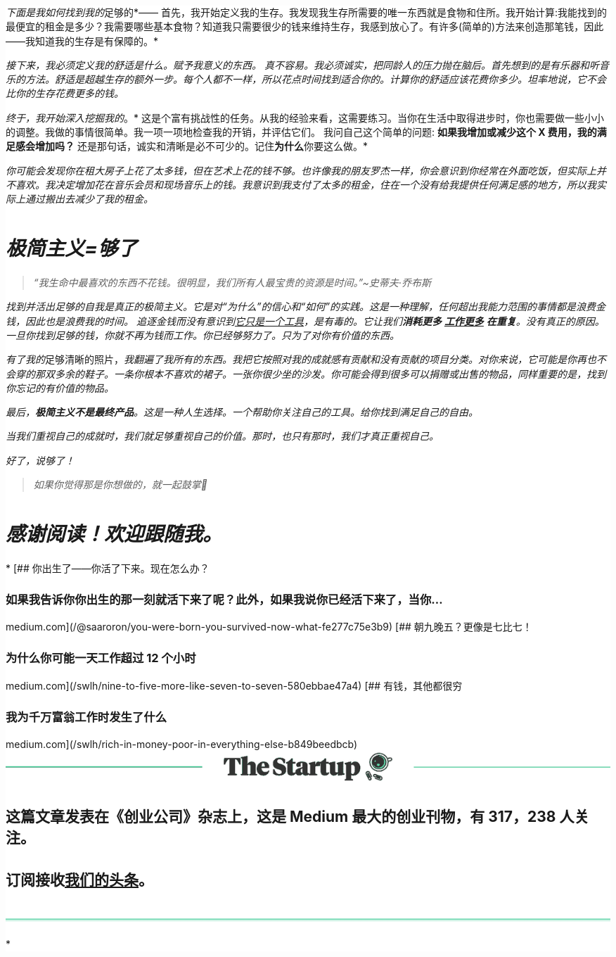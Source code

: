 *下面是我如何找到我的*足够的*——
首先，我开始定义我的生存。我发现我生存所需要的唯一东西就是食物和住所。我开始计算:我能找到的最便宜的租金是多少？我需要哪些基本食物？知道我只需要很少的钱来维持生存，我感到放心了。有许多(简单的)方法来创造那笔钱，因此——我知道我的生存是有保障的。*

*接下来，我必须定义我的舒适是什么。赋予我意义的东西。
真不容易。我必须诚实，把同龄人的压力抛在脑后。首先想到的是有乐器和听音乐的方法。舒适是超越生存的额外一步。每个人都不一样，所以花点时间找到适合你的。计算你的舒适应该花费你多少。坦率地说，它不会比你的生存花费更多的钱。*

*终于，我开始深入挖掘我的*。*
这是个富有挑战性的任务。从我的经验来看，这需要练习。当你在生活中取得进步时，你也需要做一些小小的调整。我做的事情很简单。我一项一项地检查我的开销，并评估它们。
我问自己这个简单的问题:
**如果我增加或减少这个 X 费用，我的满足感会增加吗？**
还是那句话，诚实和清晰是必不可少的。记住**为什么**你要这么做。*

*你可能会发现你在租大房子上花了太多钱，但在艺术上花的钱不够。也许像我的朋友罗杰一样，你会意识到你经常在外面吃饭，但实际上并不喜欢。我决定增加花在音乐会员和现场音乐上的钱。我意识到我支付了太多的租金，住在一个没有给我提供任何满足感的地方，所以我实际上通过搬出去减少了我的租金。*

# *极简主义=够了*

> *“我生命中最喜欢的东西不花钱。很明显，我们所有人最宝贵的资源是时间。”~史蒂夫·乔布斯*

*找到并活出足够的自我是真正的极简主义。它是对“为什么”的信心和“如何”的实践。这是一种理解，任何超出我能力范围的事情都是浪费金钱，因此也是浪费我的时间。
追逐金钱而没有意识到[它只是一个工具](/swlh/why-having-0-is-much-better-than-having-1-15729410c2d1)，是有毒的。它让我们**消耗更多** [**工作更多**](/swlh/nine-to-five-more-like-seven-to-seven-580ebbae47a4) **在重复**。没有真正的原因。一旦你找到足够的钱，你就不再为钱而工作。你已经够努力了。只为了对你有价值的东西。*

*有了我的*足够清晰的照片，*我翻遍了我所有的东西。我把它按照对我的成就感有贡献和没有贡献的项目分类。对你来说，它可能是你再也不会穿的那双多余的鞋子。一条你根本不喜欢的裙子。一张你很少坐的沙发。你可能会得到很多可以捐赠或出售的物品，同样重要的是，找到你忘记的有价值的物品。*

*最后，**极简主义不是最终产品**。这是一种人生选择。一个帮助你关注自己的工具。给你找到满足自己的自由。*

*当我们重视自己的成就时，我们就足够重视自己的价值。那时，也只有那时，我们才真正重视自己。*

*好了，说够了！*

> *如果你觉得那是你想做的，就一起鼓掌👏*

# *感谢阅读！欢迎跟随我。*

*[](/@saaroron/you-were-born-you-survived-now-what-fe277c75e3b9) [## 你出生了——你活了下来。现在怎么办？

### 如果我告诉你你出生的那一刻就活下来了呢？此外，如果我说你已经活下来了，当你…

medium.com](/@saaroron/you-were-born-you-survived-now-what-fe277c75e3b9) [](/swlh/nine-to-five-more-like-seven-to-seven-580ebbae47a4) [## 朝九晚五？更像是七比七！

### 为什么你可能一天工作超过 12 个小时

medium.com](/swlh/nine-to-five-more-like-seven-to-seven-580ebbae47a4) [](/swlh/rich-in-money-poor-in-everything-else-b849beedbcb) [## 有钱，其他都很穷

### 我为千万富翁工作时发生了什么

medium.com](/swlh/rich-in-money-poor-in-everything-else-b849beedbcb) [![](img/308a8d84fb9b2fab43d66c117fcc4bb4.png)](https://medium.com/swlh)

## 这篇文章发表在《创业公司》杂志上，这是 Medium 最大的创业刊物，有 317，238 人关注。

## 订阅接收[我们的头条](http://growthsupply.com/the-startup-newsletter/)。

[![](img/b0164736ea17a63403e660de5dedf91a.png)](https://medium.com/swlh)*